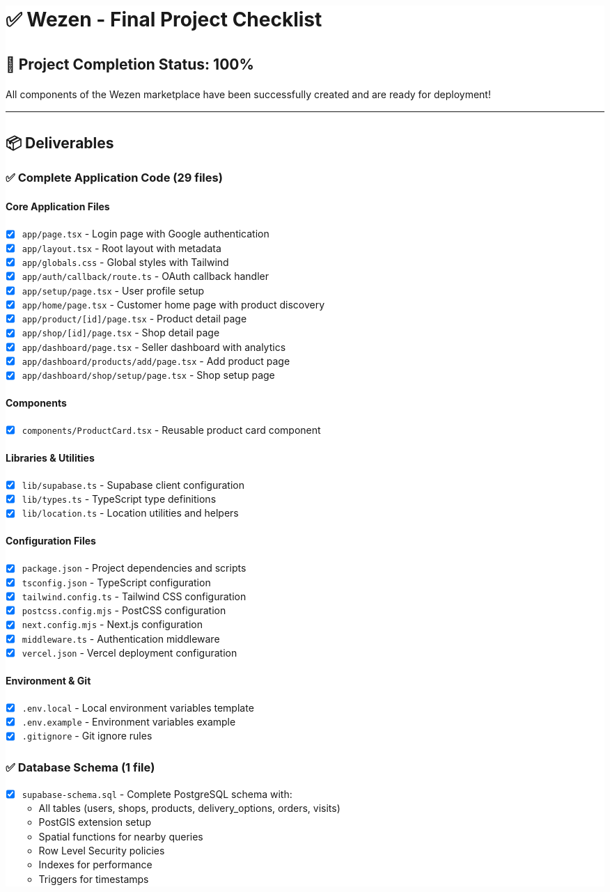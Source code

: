 # ✅ Wezen - Final Project Checklist

## 🎉 Project Completion Status: 100%

All components of the Wezen marketplace have been successfully created and are ready for deployment!

---

## 📦 Deliverables

### ✅ Complete Application Code (29 files)

#### Core Application Files
- [x] `app/page.tsx` - Login page with Google authentication
- [x] `app/layout.tsx` - Root layout with metadata
- [x] `app/globals.css` - Global styles with Tailwind
- [x] `app/auth/callback/route.ts` - OAuth callback handler
- [x] `app/setup/page.tsx` - User profile setup
- [x] `app/home/page.tsx` - Customer home page with product discovery
- [x] `app/product/[id]/page.tsx` - Product detail page
- [x] `app/shop/[id]/page.tsx` - Shop detail page
- [x] `app/dashboard/page.tsx` - Seller dashboard with analytics
- [x] `app/dashboard/products/add/page.tsx` - Add product page
- [x] `app/dashboard/shop/setup/page.tsx` - Shop setup page

#### Components
- [x] `components/ProductCard.tsx` - Reusable product card component

#### Libraries & Utilities
- [x] `lib/supabase.ts` - Supabase client configuration
- [x] `lib/types.ts` - TypeScript type definitions
- [x] `lib/location.ts` - Location utilities and helpers

#### Configuration Files
- [x] `package.json` - Project dependencies and scripts
- [x] `tsconfig.json` - TypeScript configuration
- [x] `tailwind.config.ts` - Tailwind CSS configuration
- [x] `postcss.config.mjs` - PostCSS configuration
- [x] `next.config.mjs` - Next.js configuration
- [x] `middleware.ts` - Authentication middleware
- [x] `vercel.json` - Vercel deployment configuration

#### Environment & Git
- [x] `.env.local` - Local environment variables template
- [x] `.env.example` - Environment variables example
- [x] `.gitignore` - Git ignore rules

### ✅ Database Schema (1 file)
- [x] `supabase-schema.sql` - Complete PostgreSQL schema with:
  - All tables (users, shops, products, delivery_options, orders, visits)
  - PostGIS extension setup
  - Spatial functions for nearby queries
  - Row Level Security policies
  - Indexes for performance
  - Triggers for timestamps
